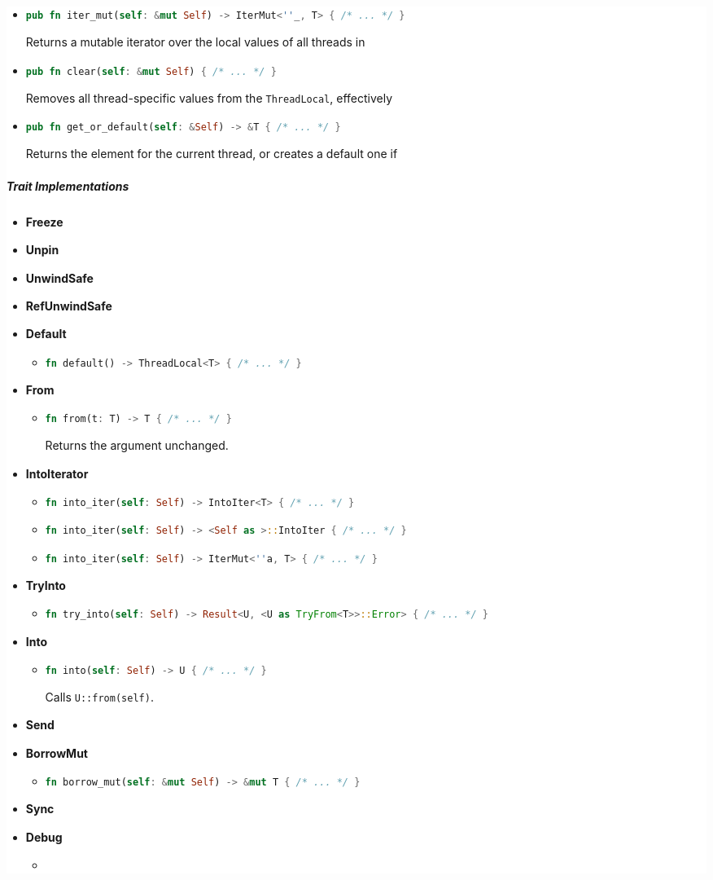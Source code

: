 - ```rust
  pub fn iter_mut(self: &mut Self) -> IterMut<''_, T> { /* ... */ }
  ```
  Returns a mutable iterator over the local values of all threads in

- ```rust
  pub fn clear(self: &mut Self) { /* ... */ }
  ```
  Removes all thread-specific values from the `ThreadLocal`, effectively

- ```rust
  pub fn get_or_default(self: &Self) -> &T { /* ... */ }
  ```
  Returns the element for the current thread, or creates a default one if

##### Trait Implementations

- **Freeze**
- **Unpin**
- **UnwindSafe**
- **RefUnwindSafe**
- **Default**
  - ```rust
    fn default() -> ThreadLocal<T> { /* ... */ }
    ```

- **From**
  - ```rust
    fn from(t: T) -> T { /* ... */ }
    ```
    Returns the argument unchanged.

- **IntoIterator**
  - ```rust
    fn into_iter(self: Self) -> IntoIter<T> { /* ... */ }
    ```

  - ```rust
    fn into_iter(self: Self) -> <Self as >::IntoIter { /* ... */ }
    ```

  - ```rust
    fn into_iter(self: Self) -> IterMut<''a, T> { /* ... */ }
    ```

- **TryInto**
  - ```rust
    fn try_into(self: Self) -> Result<U, <U as TryFrom<T>>::Error> { /* ... */ }
    ```

- **Into**
  - ```rust
    fn into(self: Self) -> U { /* ... */ }
    ```
    Calls `U::from(self)`.

- **Send**
- **BorrowMut**
  - ```rust
    fn borrow_mut(self: &mut Self) -> &mut T { /* ... */ }
    ```

- **Sync**
- **Debug**
  - ```rust
  ```